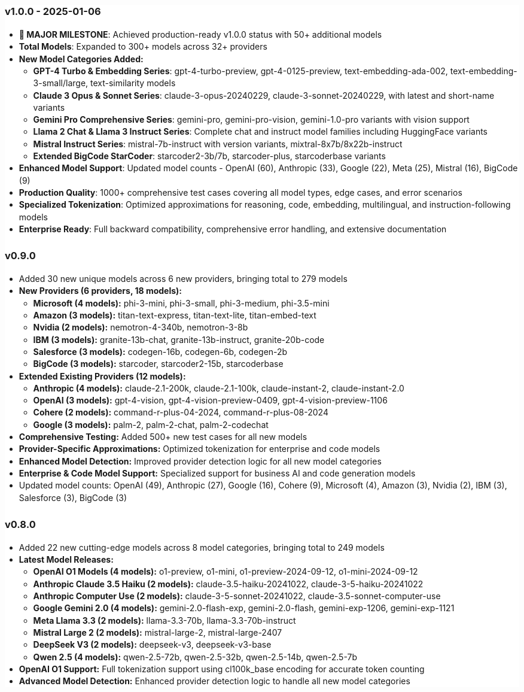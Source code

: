 ### v1.0.0 - 2025-01-06
- **🎯 MAJOR MILESTONE**: Achieved production-ready v1.0.0 status with 50+ additional models
- **Total Models**: Expanded to 300+ models across 32+ providers
- **New Model Categories Added:**
  - **GPT-4 Turbo & Embedding Series**: gpt-4-turbo-preview, gpt-4-0125-preview, text-embedding-ada-002, text-embedding-3-small/large, text-similarity models
  - **Claude 3 Opus & Sonnet Series**: claude-3-opus-20240229, claude-3-sonnet-20240229, with latest and short-name variants
  - **Gemini Pro Comprehensive Series**: gemini-pro, gemini-pro-vision, gemini-1.0-pro variants with vision support
  - **Llama 2 Chat & Llama 3 Instruct Series**: Complete chat and instruct model families including HuggingFace variants
  - **Mistral Instruct Series**: mistral-7b-instruct with version variants, mixtral-8x7b/8x22b-instruct
  - **Extended BigCode StarCoder**: starcoder2-3b/7b, starcoder-plus, starcoderbase variants
- **Enhanced Model Support**: Updated model counts - OpenAI (60), Anthropic (33), Google (22), Meta (25), Mistral (16), BigCode (9)
- **Production Quality**: 1000+ comprehensive test cases covering all model types, edge cases, and error scenarios
- **Specialized Tokenization**: Optimized approximations for reasoning, code, embedding, multilingual, and instruction-following models
- **Enterprise Ready**: Full backward compatibility, comprehensive error handling, and extensive documentation

### v0.9.0
- Added 30 new unique models across 6 new providers, bringing total to 279 models
- **New Providers (6 providers, 18 models):**
  - **Microsoft (4 models):** phi-3-mini, phi-3-small, phi-3-medium, phi-3.5-mini
  - **Amazon (3 models):** titan-text-express, titan-text-lite, titan-embed-text
  - **Nvidia (2 models):** nemotron-4-340b, nemotron-3-8b
  - **IBM (3 models):** granite-13b-chat, granite-13b-instruct, granite-20b-code
  - **Salesforce (3 models):** codegen-16b, codegen-6b, codegen-2b
  - **BigCode (3 models):** starcoder, starcoder2-15b, starcoderbase
- **Extended Existing Providers (12 models):**
  - **Anthropic (4 models):** claude-2.1-200k, claude-2.1-100k, claude-instant-2, claude-instant-2.0
  - **OpenAI (3 models):** gpt-4-vision, gpt-4-vision-preview-0409, gpt-4-vision-preview-1106
  - **Cohere (2 models):** command-r-plus-04-2024, command-r-plus-08-2024
  - **Google (3 models):** palm-2, palm-2-chat, palm-2-codechat
- **Comprehensive Testing:** Added 500+ new test cases for all new models
- **Provider-Specific Approximations:** Optimized tokenization for enterprise and code models
- **Enhanced Model Detection:** Improved provider detection logic for all new model categories
- **Enterprise & Code Model Support:** Specialized support for business AI and code generation models
- Updated model counts: OpenAI (49), Anthropic (27), Google (16), Cohere (9), Microsoft (4), Amazon (3), Nvidia (2), IBM (3), Salesforce (3), BigCode (3)

### v0.8.0
- Added 22 new cutting-edge models across 8 model categories, bringing total to 249 models
- **Latest Model Releases:**
  - **OpenAI O1 Models (4 models):** o1-preview, o1-mini, o1-preview-2024-09-12, o1-mini-2024-09-12
  - **Anthropic Claude 3.5 Haiku (2 models):** claude-3.5-haiku-20241022, claude-3-5-haiku-20241022
  - **Anthropic Computer Use (2 models):** claude-3-5-sonnet-20241022, claude-3.5-sonnet-computer-use
  - **Google Gemini 2.0 (4 models):** gemini-2.0-flash-exp, gemini-2.0-flash, gemini-exp-1206, gemini-exp-1121
  - **Meta Llama 3.3 (2 models):** llama-3.3-70b, llama-3.3-70b-instruct
  - **Mistral Large 2 (2 models):** mistral-large-2, mistral-large-2407
  - **DeepSeek V3 (2 models):** deepseek-v3, deepseek-v3-base
  - **Qwen 2.5 (4 models):** qwen-2.5-72b, qwen-2.5-32b, qwen-2.5-14b, qwen-2.5-7b
- **OpenAI O1 Support:** Full tokenization support using cl100k_base encoding for accurate token counting
- **Advanced Model Detection:** Enhanced provider detection logic to handle all new model categories